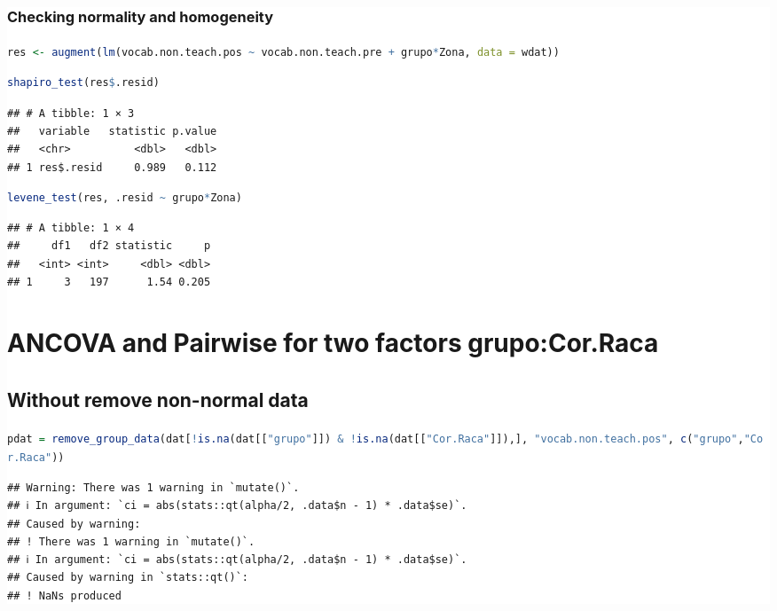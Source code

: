 ### Checking normality and homogeneity

``` r
res <- augment(lm(vocab.non.teach.pos ~ vocab.non.teach.pre + grupo*Zona, data = wdat))
```

``` r
shapiro_test(res$.resid)
```

    ## # A tibble: 1 × 3
    ##   variable   statistic p.value
    ##   <chr>          <dbl>   <dbl>
    ## 1 res$.resid     0.989   0.112

``` r
levene_test(res, .resid ~ grupo*Zona)
```

    ## # A tibble: 1 × 4
    ##     df1   df2 statistic     p
    ##   <int> <int>     <dbl> <dbl>
    ## 1     3   197      1.54 0.205

# ANCOVA and Pairwise for two factors **grupo:Cor.Raca**

## Without remove non-normal data

``` r
pdat = remove_group_data(dat[!is.na(dat[["grupo"]]) & !is.na(dat[["Cor.Raca"]]),], "vocab.non.teach.pos", c("grupo","Cor.Raca"))
```

    ## Warning: There was 1 warning in `mutate()`.
    ## ℹ In argument: `ci = abs(stats::qt(alpha/2, .data$n - 1) * .data$se)`.
    ## Caused by warning:
    ## ! There was 1 warning in `mutate()`.
    ## ℹ In argument: `ci = abs(stats::qt(alpha/2, .data$n - 1) * .data$se)`.
    ## Caused by warning in `stats::qt()`:
    ## ! NaNs produced

